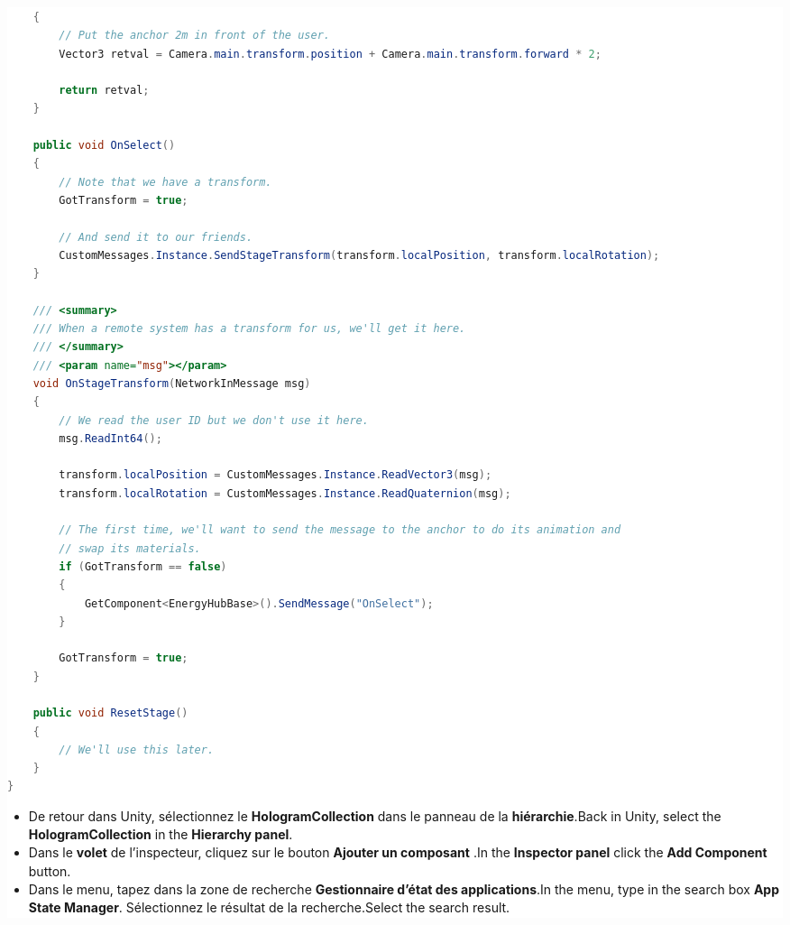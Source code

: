 ```cs
    {
        // Put the anchor 2m in front of the user.
        Vector3 retval = Camera.main.transform.position + Camera.main.transform.forward * 2;

        return retval;
    }

    public void OnSelect()
    {
        // Note that we have a transform.
        GotTransform = true;

        // And send it to our friends.
        CustomMessages.Instance.SendStageTransform(transform.localPosition, transform.localRotation);
    }

    /// <summary>
    /// When a remote system has a transform for us, we'll get it here.
    /// </summary>
    /// <param name="msg"></param>
    void OnStageTransform(NetworkInMessage msg)
    {
        // We read the user ID but we don't use it here.
        msg.ReadInt64();

        transform.localPosition = CustomMessages.Instance.ReadVector3(msg);
        transform.localRotation = CustomMessages.Instance.ReadQuaternion(msg);

        // The first time, we'll want to send the message to the anchor to do its animation and
        // swap its materials.
        if (GotTransform == false)
        {
            GetComponent<EnergyHubBase>().SendMessage("OnSelect");
        }

        GotTransform = true;
    }

    public void ResetStage()
    {
        // We'll use this later.
    }
}
```

* <span data-ttu-id="4ac8f-248">De retour dans Unity, sélectionnez le **HologramCollection** dans le panneau de la **hiérarchie**.</span><span class="sxs-lookup"><span data-stu-id="4ac8f-248">Back in Unity, select the **HologramCollection** in the **Hierarchy panel**.</span></span>
* <span data-ttu-id="4ac8f-249">Dans le **volet** de l’inspecteur, cliquez sur le bouton **Ajouter un composant** .</span><span class="sxs-lookup"><span data-stu-id="4ac8f-249">In the **Inspector panel** click the **Add Component** button.</span></span>
* <span data-ttu-id="4ac8f-250">Dans le menu, tapez dans la zone de recherche **Gestionnaire d’état des applications**.</span><span class="sxs-lookup"><span data-stu-id="4ac8f-250">In the menu, type in the search box **App State Manager**.</span></span> <span data-ttu-id="4ac8f-251">Sélectionnez le résultat de la recherche.</span><span class="sxs-lookup"><span data-stu-id="4ac8f-251">Select the search result.</span></span>

